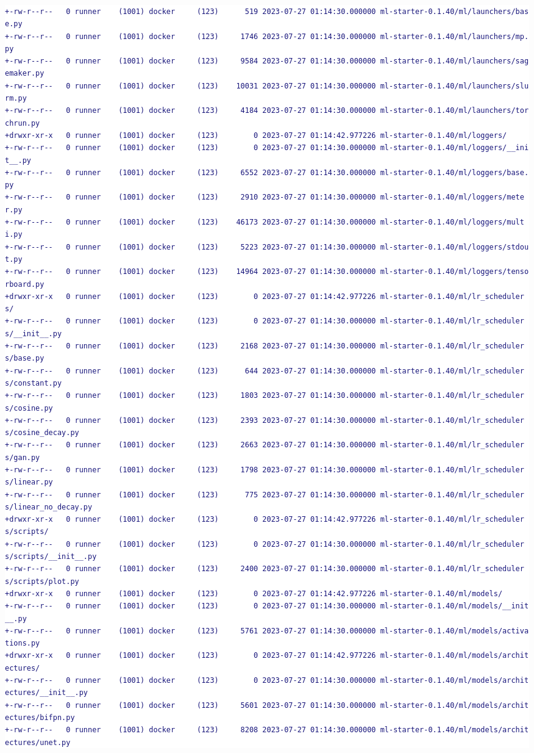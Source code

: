 ```diff
+-rw-r--r--   0 runner    (1001) docker     (123)      519 2023-07-27 01:14:30.000000 ml-starter-0.1.40/ml/launchers/base.py
+-rw-r--r--   0 runner    (1001) docker     (123)     1746 2023-07-27 01:14:30.000000 ml-starter-0.1.40/ml/launchers/mp.py
+-rw-r--r--   0 runner    (1001) docker     (123)     9584 2023-07-27 01:14:30.000000 ml-starter-0.1.40/ml/launchers/sagemaker.py
+-rw-r--r--   0 runner    (1001) docker     (123)    10031 2023-07-27 01:14:30.000000 ml-starter-0.1.40/ml/launchers/slurm.py
+-rw-r--r--   0 runner    (1001) docker     (123)     4184 2023-07-27 01:14:30.000000 ml-starter-0.1.40/ml/launchers/torchrun.py
+drwxr-xr-x   0 runner    (1001) docker     (123)        0 2023-07-27 01:14:42.977226 ml-starter-0.1.40/ml/loggers/
+-rw-r--r--   0 runner    (1001) docker     (123)        0 2023-07-27 01:14:30.000000 ml-starter-0.1.40/ml/loggers/__init__.py
+-rw-r--r--   0 runner    (1001) docker     (123)     6552 2023-07-27 01:14:30.000000 ml-starter-0.1.40/ml/loggers/base.py
+-rw-r--r--   0 runner    (1001) docker     (123)     2910 2023-07-27 01:14:30.000000 ml-starter-0.1.40/ml/loggers/meter.py
+-rw-r--r--   0 runner    (1001) docker     (123)    46173 2023-07-27 01:14:30.000000 ml-starter-0.1.40/ml/loggers/multi.py
+-rw-r--r--   0 runner    (1001) docker     (123)     5223 2023-07-27 01:14:30.000000 ml-starter-0.1.40/ml/loggers/stdout.py
+-rw-r--r--   0 runner    (1001) docker     (123)    14964 2023-07-27 01:14:30.000000 ml-starter-0.1.40/ml/loggers/tensorboard.py
+drwxr-xr-x   0 runner    (1001) docker     (123)        0 2023-07-27 01:14:42.977226 ml-starter-0.1.40/ml/lr_schedulers/
+-rw-r--r--   0 runner    (1001) docker     (123)        0 2023-07-27 01:14:30.000000 ml-starter-0.1.40/ml/lr_schedulers/__init__.py
+-rw-r--r--   0 runner    (1001) docker     (123)     2168 2023-07-27 01:14:30.000000 ml-starter-0.1.40/ml/lr_schedulers/base.py
+-rw-r--r--   0 runner    (1001) docker     (123)      644 2023-07-27 01:14:30.000000 ml-starter-0.1.40/ml/lr_schedulers/constant.py
+-rw-r--r--   0 runner    (1001) docker     (123)     1803 2023-07-27 01:14:30.000000 ml-starter-0.1.40/ml/lr_schedulers/cosine.py
+-rw-r--r--   0 runner    (1001) docker     (123)     2393 2023-07-27 01:14:30.000000 ml-starter-0.1.40/ml/lr_schedulers/cosine_decay.py
+-rw-r--r--   0 runner    (1001) docker     (123)     2663 2023-07-27 01:14:30.000000 ml-starter-0.1.40/ml/lr_schedulers/gan.py
+-rw-r--r--   0 runner    (1001) docker     (123)     1798 2023-07-27 01:14:30.000000 ml-starter-0.1.40/ml/lr_schedulers/linear.py
+-rw-r--r--   0 runner    (1001) docker     (123)      775 2023-07-27 01:14:30.000000 ml-starter-0.1.40/ml/lr_schedulers/linear_no_decay.py
+drwxr-xr-x   0 runner    (1001) docker     (123)        0 2023-07-27 01:14:42.977226 ml-starter-0.1.40/ml/lr_schedulers/scripts/
+-rw-r--r--   0 runner    (1001) docker     (123)        0 2023-07-27 01:14:30.000000 ml-starter-0.1.40/ml/lr_schedulers/scripts/__init__.py
+-rw-r--r--   0 runner    (1001) docker     (123)     2400 2023-07-27 01:14:30.000000 ml-starter-0.1.40/ml/lr_schedulers/scripts/plot.py
+drwxr-xr-x   0 runner    (1001) docker     (123)        0 2023-07-27 01:14:42.977226 ml-starter-0.1.40/ml/models/
+-rw-r--r--   0 runner    (1001) docker     (123)        0 2023-07-27 01:14:30.000000 ml-starter-0.1.40/ml/models/__init__.py
+-rw-r--r--   0 runner    (1001) docker     (123)     5761 2023-07-27 01:14:30.000000 ml-starter-0.1.40/ml/models/activations.py
+drwxr-xr-x   0 runner    (1001) docker     (123)        0 2023-07-27 01:14:42.977226 ml-starter-0.1.40/ml/models/architectures/
+-rw-r--r--   0 runner    (1001) docker     (123)        0 2023-07-27 01:14:30.000000 ml-starter-0.1.40/ml/models/architectures/__init__.py
+-rw-r--r--   0 runner    (1001) docker     (123)     5601 2023-07-27 01:14:30.000000 ml-starter-0.1.40/ml/models/architectures/bifpn.py
+-rw-r--r--   0 runner    (1001) docker     (123)     8208 2023-07-27 01:14:30.000000 ml-starter-0.1.40/ml/models/architectures/unet.py
```